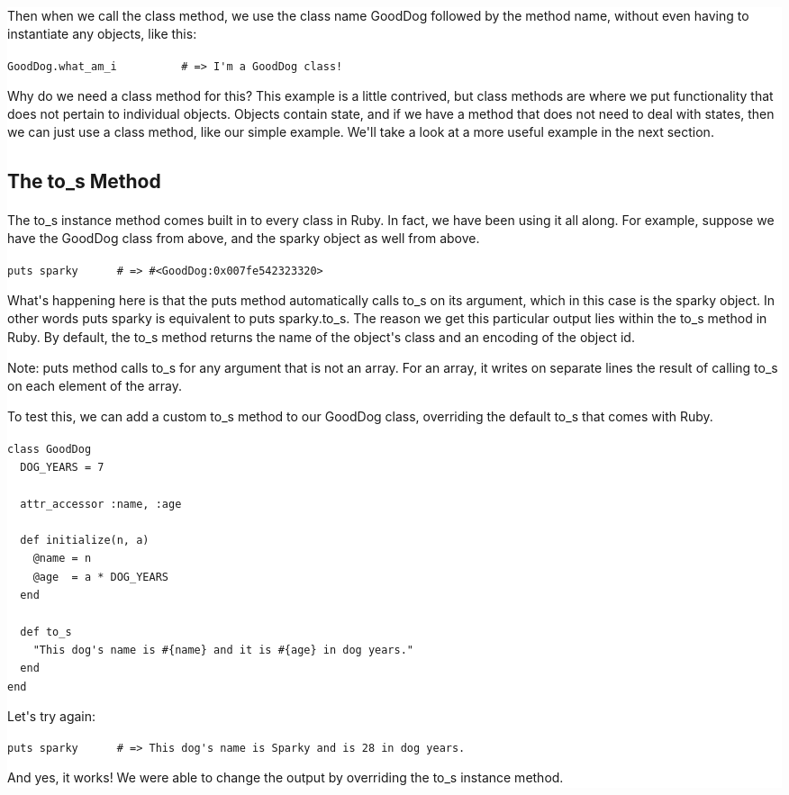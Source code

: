 Then when we call the class method, we use the class name GoodDog followed by the method name, without even having to instantiate any objects, like this:

```
GoodDog.what_am_i          # => I'm a GoodDog class!
```

Why do we need a class method for this? This example is a little contrived, but class methods are where we put functionality that does not pertain to individual objects. Objects contain state, and if we have a method that does not need to deal with states, then we can just use a class method, like our simple example. We'll take a look at a more useful example in the next section.

## The to_s Method

The to_s instance method comes built in to every class in Ruby. In fact, we have been using it all along. For example, suppose we have the GoodDog class from above, and the sparky object as well from above.

```
puts sparky      # => #<GoodDog:0x007fe542323320>
```

What's happening here is that the puts method automatically calls to_s on its argument, which in this case is the sparky object. In other words puts sparky is equivalent to puts sparky.to_s. The reason we get this particular output lies within the to_s method in Ruby. By default, the to_s method returns the name of the object's class and an encoding of the object id.

Note: puts method calls to_s for any argument that is not an array. For an array, it writes on separate lines the result of calling to_s on each element of the array.

To test this, we can add a custom to_s method to our GoodDog class, overriding the default to_s that comes with Ruby.

```
class GoodDog
  DOG_YEARS = 7

  attr_accessor :name, :age

  def initialize(n, a)
    @name = n
    @age  = a * DOG_YEARS
  end

  def to_s
    "This dog's name is #{name} and it is #{age} in dog years."
  end
end
```

Let's try again:

```
puts sparky      # => This dog's name is Sparky and is 28 in dog years.
```

And yes, it works! We were able to change the output by overriding the to_s instance method.
